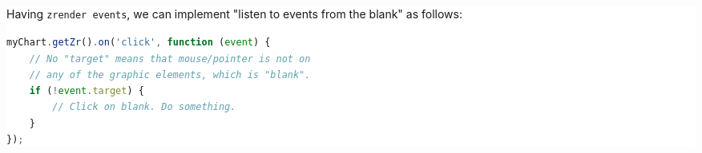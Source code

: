 Having `zrender events`, we can implement "listen to events from the blank" as follows:
```ts
myChart.getZr().on('click', function (event) {
    // No "target" means that mouse/pointer is not on
    // any of the graphic elements, which is "blank".
    if (!event.target) {
        // Click on blank. Do something.
    }
});
```
